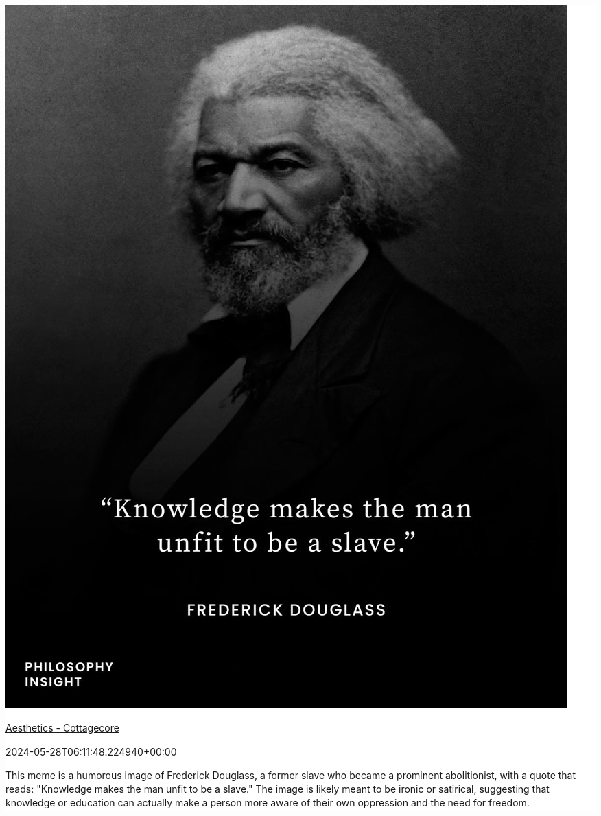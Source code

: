 <div markdown="0"><div class="card mb-4" data-category="Aesthetics - Cottagecore" data-pubdate="2024-05-28T06:11:48.224940+00:00">  <a href="445011144_424175690576354_1508055105608034716_n.jpg.html"><img class="card-img-top" loading="lazy" src="445011144_424175690576354_1508055105608034716_n.jpg" alt="This meme is a humorous image of Frederick Douglass, a former slave who became a prominent abolitionist, with a quote that reads: &quot;Knowledge makes the man unfit to be a slave.&quot; The image is likely meant to be ironic or satirical, suggesting that knowledge or education can actually make a person more aware of their own oppression and the need for freedom." /></a>  <div class="card-body"><p><a href="memes/Aesthetics - Cottagecore/index.html">Aesthetics - Cottagecore</a></p>
    <p class="card-text text-muted small firstseen">2024-05-28T06:11:48.224940+00:00</p>    <p class="card-text text-muted small llama-output">This meme is a humorous image of Frederick Douglass, a former slave who became a prominent abolitionist, with a quote that reads: &quot;Knowledge makes the man unfit to be a slave.&quot; The image is likely meant to be ironic or satirical, suggesting that knowledge or education can actually make a person more aware of their own oppression and the need for freedom.</p>  </div></div>
